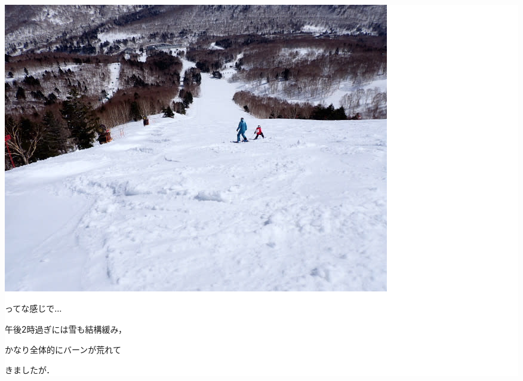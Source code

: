 ![0b4be35fdb199c1075a4e580f8579732.jpg](images/0b4be35fdb199c1075a4e580f8579732.jpg)







ってな感じで…


午後2時過ぎには雪も結構緩み，


かなり全体的にバーンが荒れて


きましたが．



